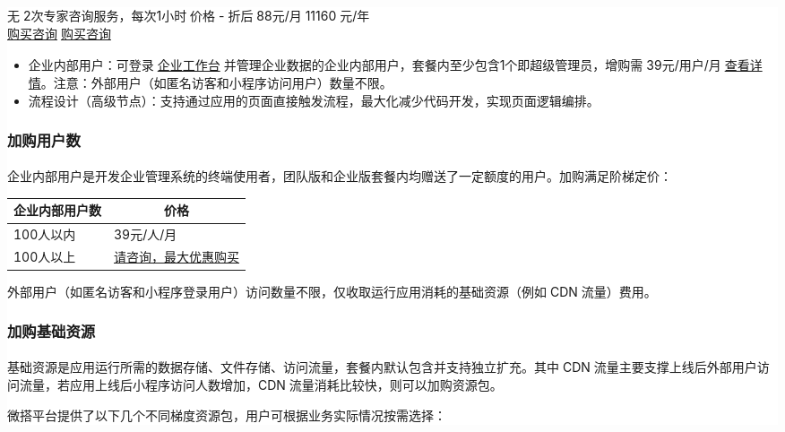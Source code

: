<td>无</td>
<td>2次专家咨询服务，每次1小时</td>
</tr>
<tr>
<td>价格</td>
<td colspan="2">-</td>
<td>折后 88元/月</td>
<td>11160 元/年<br><a href="https://cloud.tencent.com/apply/p/xtuect0n2wm">购买咨询</a></td>
<td><a href="https://cloud.tencent.com/apply/p/xtuect0n2wm">购买咨询</a></td>
</tr>
</table>

<dx-alert infotype="explain" title="">
<ul style = "margin-bottom: 0px;">
<li>企业内部用户：可登录 <a href="https://cloud.tencent.com/document/product/1301/59395">企业工作台</a> 并管理企业数据的企业内部用户，套餐内至少包含1个即超级管理员，增购需 39元/用户/月 <a href="https://cloud.tencent.com/document/product/1301/67262">查看详情</a>。注意：外部用户（如匿名访客和小程序访问用户）数量不限。</li>
<li>流程设计（高级节点）：支持通过应用的页面直接触发流程，最大化减少代码开发，实现页面逻辑编排。</li>
</ul>
</dx-alert>

[](id:license)
### 加购用户数

企业内部用户是开发企业管理系统的终端使用者，团队版和企业版套餐内均赠送了一定额度的用户。加购满足阶梯定价：

<table>
<thead>
<tr>
<th><strong>企业内部用户数</strong></th>
<th><strong>价格</strong></th>
</tr>
</thead>
<tbody><tr>
<td nowrap="nowrap">100人以内</td>
<td>39元/人/月</center> </td>
</tr>
<td nowrap="nowrap">100人以上</td>
<td> <a href="https://cloud.tencent.com/apply/p/xtuect0n2wm">请咨询，最大优惠购买</a></td>
</tr>
</tbody>
</table>
<dx-alert infotype="explain" title="">
外部用户（如匿名访客和小程序登录用户）访问数量不限，仅收取运行应用消耗的基础资源（例如 CDN 流量）费用。
</dx-alert>

[](id:resourcepack)
### 加购基础资源
基础资源是应用运行所需的数据存储、文件存储、访问流量，套餐内默认包含并支持独立扩充。其中 CDN 流量主要支撑上线后外部用户访问流量，若应用上线后小程序访问人数增加，CDN 流量消耗比较快，则可以加购资源包。

微搭平台提供了以下几个不同梯度资源包，用户可根据业务实际情况按需选择：
[](id:table1)
